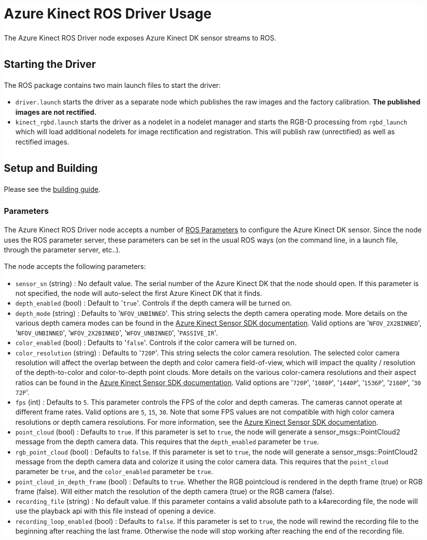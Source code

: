 # Azure Kinect ROS Driver Usage

The Azure Kinect ROS Driver node exposes Azure Kinect DK sensor streams to ROS.

## Starting the Driver

The ROS package contains two main launch files to start the driver:
- `driver.launch` starts the driver as a separate node which publishes the raw images and the factory calibration. **The published images are not rectified.**
- `kinect_rgbd.launch` starts the driver as a nodelet in a nodelet manager and starts the RGB-D processing from `rgbd_launch` which will load additional nodelets for image rectification and registration. This will publish raw (unrectified) as well as rectified images.

## Setup and Building

Please see the [building guide](building.md).

### Parameters

The Azure Kinect ROS Driver node accepts a number of [ROS Parameters](http://wiki.ros.org/Parameter%20Server) to configure the Azure Kinect DK sensor. Since the node uses the ROS parameter server, these parameters can be set in the usual ROS ways (on the command line, in a launch file, through the parameter server, etc..).

The node accepts the following parameters:

- `sensor_sn` (string) : No default value. The serial number of the Azure Kinect DK that the node should open. If this parameter is not specified, the node will auto-select the first Azure Kinect DK that it finds.
- `depth_enabled` (bool) : Default to '`true`'. Controls if the depth camera will be turned on.
- `depth_mode` (string) : Defaults to '`NFOV_UNBINNED`'. This string selects the depth camera operating mode. More details on the various depth camera modes can be found in the [Azure Kinect Sensor SDK documentation](https://docs.microsoft.com/en-us/azure/Kinect-dk/hardware-specification#depth-camera-supported-operating-modes). Valid options are '`NFOV_2X2BINNED`', '`NFOV_UNBINNED`', '`WFOV_2X2BINNED`', '`WFOV_UNBINNED`', '`PASSIVE_IR`'.
- `color_enabled` (bool) : Defaults to '`false`'. Controls if the color camera will be turned on.
- `color_resolution` (string) : Defaults to '`720P`'. This string selects the color camera resolution. The selected color camera resolution will affect the overlap between the depth and color camera field-of-view, which will impact the quality / resolution of the depth-to-color and color-to-depth point clouds. More details on the various color-camera resolutions and their aspect ratios can be found in the [Azure Kinect Sensor SDK documentation](https://docs.microsoft.com/en-us/azure/Kinect-dk/hardware-specification#color-camera-supported-operating-modes). Valid options are '`720P`', '`1080P`', '`1440P`', '`1536P`', '`2160P`', '`3072P`'.
- `fps` (int) : Defaults to `5`. This parameter controls the FPS of the color and depth cameras. The cameras cannot operate at different frame rates. Valid options are `5`, `15`, `30`. Note that some FPS values are not compatible with high color camera resolutions or depth camera resolutions. For more information, see the [Azure Kinect Sensor SDK documentation](https://docs.microsoft.com/en-us/azure/Kinect-dk/hardware-specification#depth-camera-supported-operating-modes).
- `point_cloud` (bool) : Defaults to `true`. If this parameter is set to `true`, the node will generate a sensor_msgs::PointCloud2 message from the depth camera data. This requires that the `depth_enabled` parameter be `true`.
- `rgb_point_cloud` (bool) : Defaults to `false`. If this parameter is set to `true`, the node will generate a sensor_msgs::PointCloud2 message from the depth camera data and colorize it using the color camera data. This requires that the `point_cloud` parameter be `true`, and the `color_enabled` parameter be `true`.
- `point_cloud_in_depth_frame` (bool) : Defaults to `true`. Whether the RGB pointcloud is rendered in the depth frame (true) or RGB frame (false). Will either match the resolution of the depth camera (true) or the RGB camera (false).
- `recording_file` (string) : No default value. If this parameter contains a valid absolute path to a k4arecording file, the node will use the playback api with this file instead of opening a device.
- `recording_loop_enabled` (bool) : Defaults to `false`. If this parameter is set to `true`, the node will rewind the recording file to the beginning after reaching the last frame. Otherwise the node will stop working after reaching the end of the recording file.